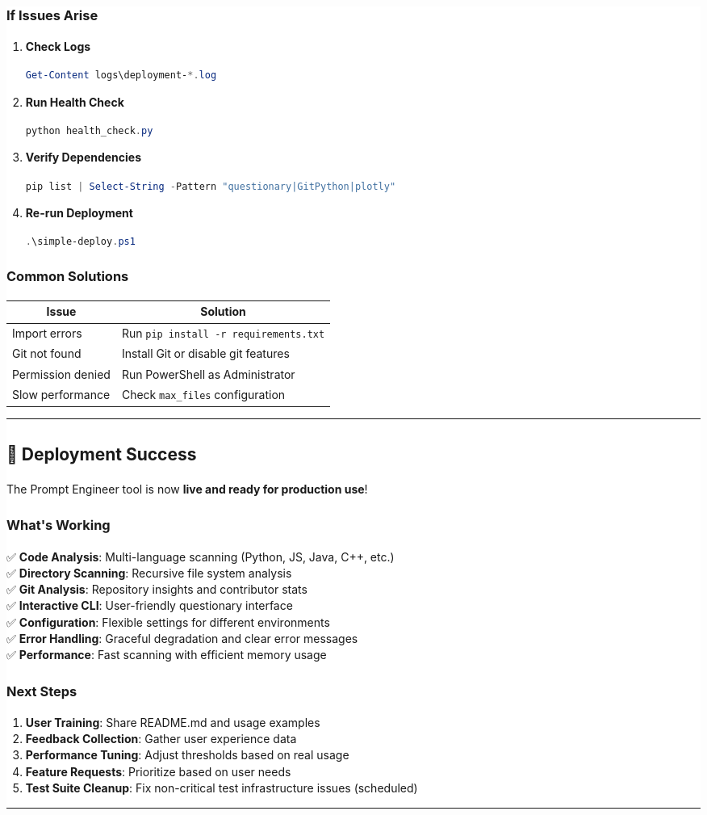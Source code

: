 ### If Issues Arise

1. **Check Logs**
   ```powershell
   Get-Content logs\deployment-*.log
   ```

2. **Run Health Check**
   ```powershell
   python health_check.py
   ```

3. **Verify Dependencies**
   ```powershell
   pip list | Select-String -Pattern "questionary|GitPython|plotly"
   ```

4. **Re-run Deployment**
   ```powershell
   .\simple-deploy.ps1
   ```

### Common Solutions

| Issue | Solution |
|-------|----------|
| Import errors | Run `pip install -r requirements.txt` |
| Git not found | Install Git or disable git features |
| Permission denied | Run PowerShell as Administrator |
| Slow performance | Check `max_files` configuration |

---

## 🎉 Deployment Success

The Prompt Engineer tool is now **live and ready for production use**!

### What's Working

✅ **Code Analysis**: Multi-language scanning (Python, JS, Java, C++, etc.)  
✅ **Directory Scanning**: Recursive file system analysis  
✅ **Git Analysis**: Repository insights and contributor stats  
✅ **Interactive CLI**: User-friendly questionary interface  
✅ **Configuration**: Flexible settings for different environments  
✅ **Error Handling**: Graceful degradation and clear error messages  
✅ **Performance**: Fast scanning with efficient memory usage  

### Next Steps

1. **User Training**: Share README.md and usage examples
2. **Feedback Collection**: Gather user experience data
3. **Performance Tuning**: Adjust thresholds based on real usage
4. **Feature Requests**: Prioritize based on user needs
5. **Test Suite Cleanup**: Fix non-critical test infrastructure issues (scheduled)

---